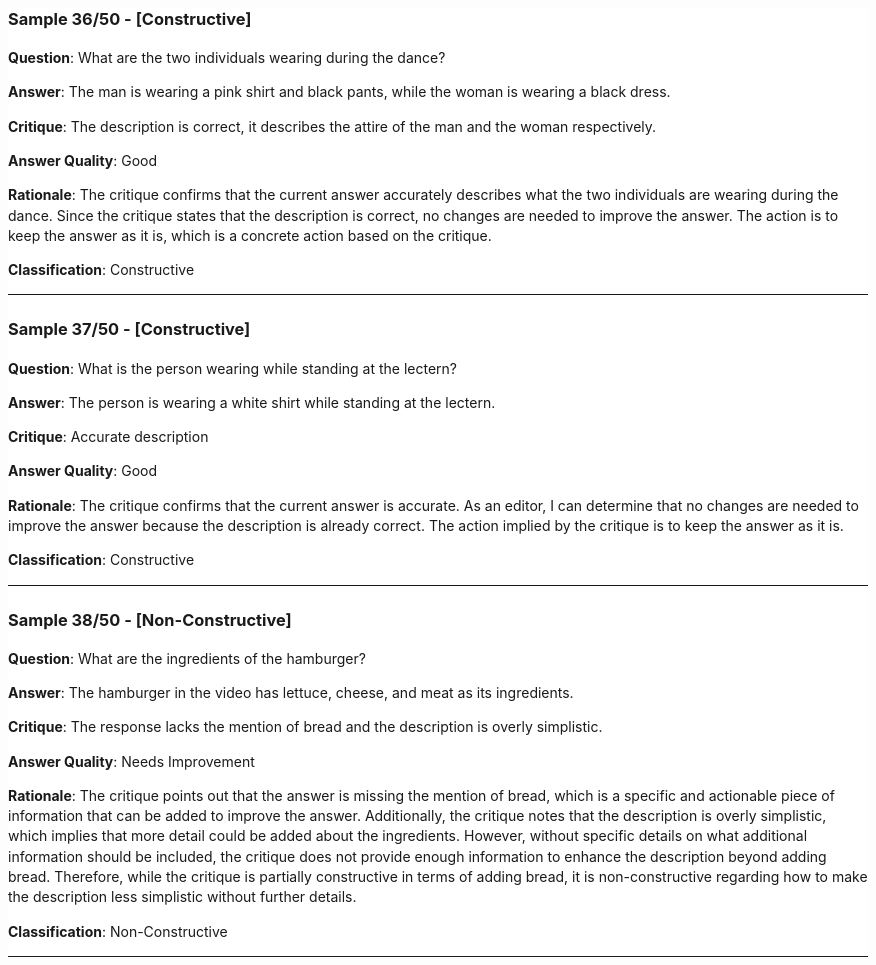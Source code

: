 
### Sample 36/50 - [Constructive]

**Question**: What are the two individuals wearing during the dance?

**Answer**: The man is wearing a pink shirt and black pants, while the woman is wearing a black dress.

**Critique**: The description is correct, it describes the attire of the man and the woman respectively.

**Answer Quality**: Good

**Rationale**: The critique confirms that the current answer accurately describes what the two individuals are wearing during the dance. Since the critique states that the description is correct, no changes are needed to improve the answer. The action is to keep the answer as it is, which is a concrete action based on the critique.

**Classification**: Constructive

---

### Sample 37/50 - [Constructive]

**Question**: What is the person wearing while standing at the lectern?

**Answer**: The person is wearing a white shirt while standing at the lectern.

**Critique**: Accurate description

**Answer Quality**: Good

**Rationale**: The critique confirms that the current answer is accurate. As an editor, I can determine that no changes are needed to improve the answer because the description is already correct. The action implied by the critique is to keep the answer as it is.

**Classification**: Constructive

---

### Sample 38/50 - [Non-Constructive]

**Question**: What are the ingredients of the hamburger?

**Answer**: The hamburger in the video has lettuce, cheese, and meat as its ingredients.

**Critique**: The response lacks the mention of bread and the description is overly simplistic.

**Answer Quality**: Needs Improvement

**Rationale**: The critique points out that the answer is missing the mention of bread, which is a specific and actionable piece of information that can be added to improve the answer. Additionally, the critique notes that the description is overly simplistic, which implies that more detail could be added about the ingredients. However, without specific details on what additional information should be included, the critique does not provide enough information to enhance the description beyond adding bread. Therefore, while the critique is partially constructive in terms of adding bread, it is non-constructive regarding how to make the description less simplistic without further details.

**Classification**: Non-Constructive

---
